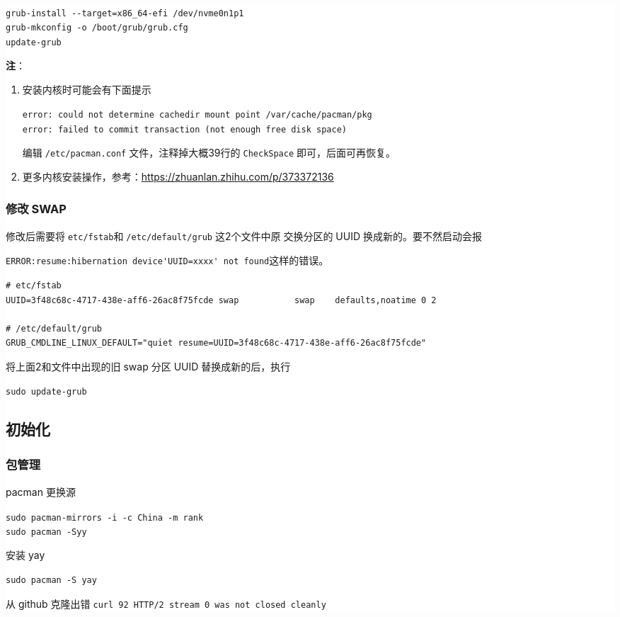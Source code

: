 ```shell
grub-install --target=x86_64-efi /dev/nvme0n1p1
grub-mkconfig -o /boot/grub/grub.cfg
update-grub
```

**注**：

1. 安装内核时可能会有下面提示

   ```
   error: could not determine cachedir mount point /var/cache/pacman/pkg
   error: failed to commit transaction (not enough free disk space)
   ```

   编辑 `/etc/pacman.conf` 文件，注释掉大概39行的 `CheckSpace` 即可，后面可再恢复。

2. 更多内核安装操作，参考：https://zhuanlan.zhihu.com/p/373372136

### 修改 SWAP

修改后需要将 `etc/fstab`和 `/etc/default/grub` 这2个文件中原 交换分区的 UUID 换成新的。要不然启动会报

`ERROR:resume:hibernation device'UUID=xxxx' not found`这样的错误。

```properties
# etc/fstab
UUID=3f48c68c-4717-438e-aff6-26ac8f75fcde swap           swap    defaults,noatime 0 2

# /etc/default/grub
GRUB_CMDLINE_LINUX_DEFAULT="quiet resume=UUID=3f48c68c-4717-438e-aff6-26ac8f75fcde"
```

将上面2和文件中出现的旧 swap 分区 UUID 替换成新的后，执行

```shell
sudo update-grub
```



## 初始化

### 包管理

pacman 更换源

```shell
sudo pacman-mirrors -i -c China -m rank
sudo pacman -Syy
```

安装 yay

```shell
sudo pacman -S yay
```

从 github 克隆出错 `curl 92 HTTP/2 stream 0 was not closed cleanly`
